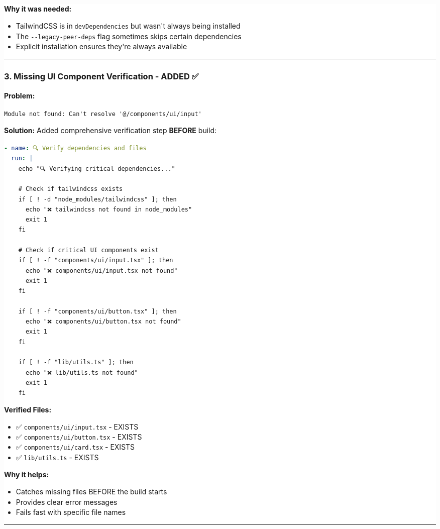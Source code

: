 **Why it was needed:**
- TailwindCSS is in `devDependencies` but wasn't always being installed
- The `--legacy-peer-deps` flag sometimes skips certain dependencies
- Explicit installation ensures they're always available

---

### **3. Missing UI Component Verification - ADDED ✅**

**Problem:**
```
Module not found: Can't resolve '@/components/ui/input'
```

**Solution:**
Added comprehensive verification step **BEFORE** build:

```yaml
- name: 🔍 Verify dependencies and files
  run: |
    echo "🔍 Verifying critical dependencies..."
    
    # Check if tailwindcss exists
    if [ ! -d "node_modules/tailwindcss" ]; then
      echo "❌ tailwindcss not found in node_modules"
      exit 1
    fi
    
    # Check if critical UI components exist
    if [ ! -f "components/ui/input.tsx" ]; then
      echo "❌ components/ui/input.tsx not found"
      exit 1
    fi
    
    if [ ! -f "components/ui/button.tsx" ]; then
      echo "❌ components/ui/button.tsx not found"
      exit 1
    fi
    
    if [ ! -f "lib/utils.ts" ]; then
      echo "❌ lib/utils.ts not found"
      exit 1
    fi
```

**Verified Files:**
- ✅ `components/ui/input.tsx` - EXISTS
- ✅ `components/ui/button.tsx` - EXISTS  
- ✅ `components/ui/card.tsx` - EXISTS
- ✅ `lib/utils.ts` - EXISTS

**Why it helps:**
- Catches missing files BEFORE the build starts
- Provides clear error messages
- Fails fast with specific file names

---